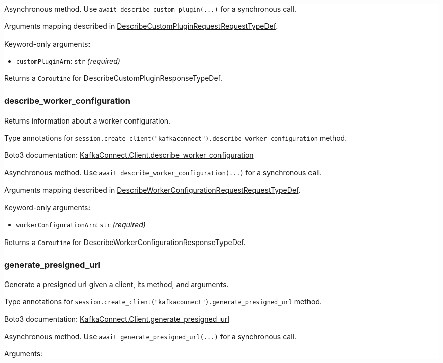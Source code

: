 Asynchronous method. Use `await describe_custom_plugin(...)` for a synchronous
call.

Arguments mapping described in
[DescribeCustomPluginRequestRequestTypeDef](./type_defs.md#describecustompluginrequestrequesttypedef).

Keyword-only arguments:

- `customPluginArn`: `str` *(required)*

Returns a `Coroutine` for
[DescribeCustomPluginResponseTypeDef](./type_defs.md#describecustompluginresponsetypedef).

<a id="describe_worker_configuration"></a>

### describe_worker_configuration

Returns information about a worker configuration.

Type annotations for
`session.create_client("kafkaconnect").describe_worker_configuration` method.

Boto3 documentation:
[KafkaConnect.Client.describe_worker_configuration](https://boto3.amazonaws.com/v1/documentation/api/latest/reference/services/kafkaconnect.html#KafkaConnect.Client.describe_worker_configuration)

Asynchronous method. Use `await describe_worker_configuration(...)` for a
synchronous call.

Arguments mapping described in
[DescribeWorkerConfigurationRequestRequestTypeDef](./type_defs.md#describeworkerconfigurationrequestrequesttypedef).

Keyword-only arguments:

- `workerConfigurationArn`: `str` *(required)*

Returns a `Coroutine` for
[DescribeWorkerConfigurationResponseTypeDef](./type_defs.md#describeworkerconfigurationresponsetypedef).

<a id="generate_presigned_url"></a>

### generate_presigned_url

Generate a presigned url given a client, its method, and arguments.

Type annotations for
`session.create_client("kafkaconnect").generate_presigned_url` method.

Boto3 documentation:
[KafkaConnect.Client.generate_presigned_url](https://boto3.amazonaws.com/v1/documentation/api/latest/reference/services/kafkaconnect.html#KafkaConnect.Client.generate_presigned_url)

Asynchronous method. Use `await generate_presigned_url(...)` for a synchronous
call.

Arguments:
